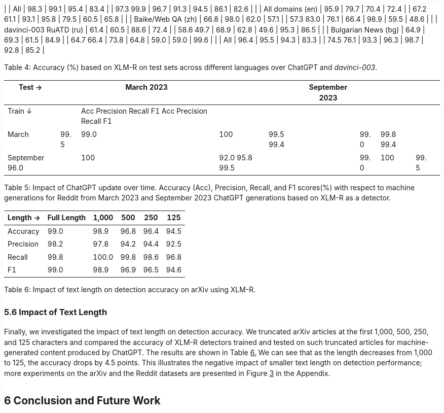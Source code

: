 |           | All                    | 98.3 | 99.1              | 95.4 | 83.4                  |      | 97.3 99.9 | 96.7                              | 91.3 | 94.5        | 86.1 | 82.6         |
|           | All domains (en)       | 95.9 | 79.7              | 70.4 | 72.4                  |      | 67.2 61.1 | 93.1                              | 95.8 | 79.5        | 60.5 | 65.8         |
|           | Baike/Web QA (zh)      | 66.8 | 98.0              | 62.0 | 57.1                  |      | 57.3 83.0 | 76.1                              | 66.4 | 98.9        | 59.5 | 48.6         |
|           | davinci-003 RuATD (ru) | 61.4 | 60.5              | 88.6 | 72.4                  |      | 58.6 49.7 | 68.9                              | 62.8 | 49.6        | 95.3 | 86.5         |
|           | Bulgarian News (bg)    | 64.9 | 69.3              | 61.5 | 84.9                  |      | 64.7 66.4 | 73.8                              | 64.8 | 59.0        | 59.0 | 99.6         |
|           | All                    | 96.4 | 95.5              | 94.3 | 83.3                  |      | 74.5 76.1 | 93.3                              | 96.3 | 98.7        | 92.8 | 85.2         |

Table 4: Accuracy (%) based on XLM-R on test sets across different languages over ChatGPT and *davinci-003*.

<span id="page-8-2"></span>

| Test →         |      | March 2023                                      |                |           | September 2023 |      |           |      |  |
|----------------|------|-------------------------------------------------|----------------|-----------|----------------|------|-----------|------|--|
| Train ↓        |      | Acc Precision Recall F1 Acc Precision Recall F1 |                |           |                |      |           |      |  |
| March          | 99.5 | 99.0                                            | 100            | 99.5 99.4 |                | 99.0 | 99.8 99.4 |      |  |
| September 96.0 |      | 100                                             | 92.0 95.8 99.5 |           |                | 99.0 | 100       | 99.5 |  |

Table 5: Impact of ChatGPT update over time. Accuracy (Acc), Precision, Recall, and F1 scores(%) with respect to machine generations for Reddit from March 2023 and September 2023 ChatGPT generations based on XLM-R as a detector.

<span id="page-8-3"></span>

| Length →  | Full Length | 1,000 | 500  | 250  | 125  |
|-----------|-------------|-------|------|------|------|
| Accuracy  | 99.0        | 98.9  | 96.8 | 96.4 | 94.5 |
| Precision | 98.2        | 97.8  | 94.2 | 94.4 | 92.5 |
| Recall    | 99.8        | 100.0 | 99.8 | 98.6 | 96.8 |
| F1        | 99.0        | 98.9  | 96.9 | 96.5 | 94.6 |

Table 6: Impact of text length on detection accuracy on arXiv using XLM-R.

### 5.6 Impact of Text Length

Finally, we investigated the impact of text length on detection accuracy. We truncated arXiv articles at the first 1,000, 500, 250, and 125 characters and compared the accuracy of XLM-R detectors trained and tested on such truncated articles for machine-generated content produced by ChatGPT. The results are shown in Table [6.](#page-8-3) We can see that as the length decreases from 1,000 to 125, the accuracy drops by 4.5 points. This illustrates the negative impact of smaller text length on detection performance; more experiments on the arXiv and the Reddit datasets are presented in Figure [3](#page-23-0) in the Appendix.

## <span id="page-8-0"></span>6 Conclusion and Future Work
